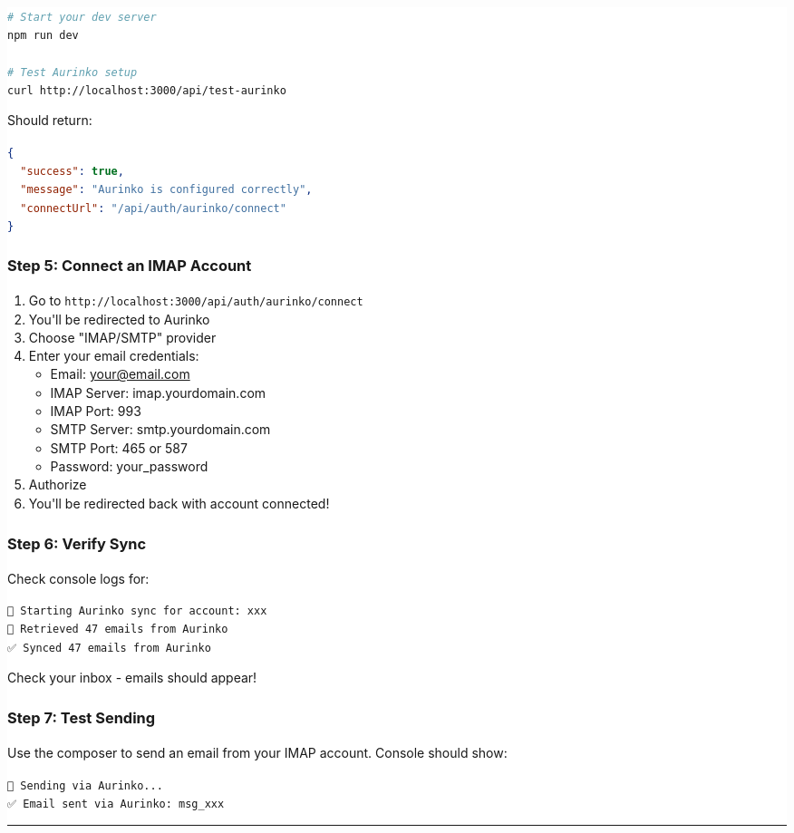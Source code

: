 ```bash
# Start your dev server
npm run dev

# Test Aurinko setup
curl http://localhost:3000/api/test-aurinko
```

Should return:

```json
{
  "success": true,
  "message": "Aurinko is configured correctly",
  "connectUrl": "/api/auth/aurinko/connect"
}
```

### **Step 5: Connect an IMAP Account**

1. Go to `http://localhost:3000/api/auth/aurinko/connect`
2. You'll be redirected to Aurinko
3. Choose "IMAP/SMTP" provider
4. Enter your email credentials:
   - Email: your@email.com
   - IMAP Server: imap.yourdomain.com
   - IMAP Port: 993
   - SMTP Server: smtp.yourdomain.com
   - SMTP Port: 465 or 587
   - Password: your_password
5. Authorize
6. You'll be redirected back with account connected!

### **Step 6: Verify Sync**

Check console logs for:

```
🔵 Starting Aurinko sync for account: xxx
📧 Retrieved 47 emails from Aurinko
✅ Synced 47 emails from Aurinko
```

Check your inbox - emails should appear!

### **Step 7: Test Sending**

Use the composer to send an email from your IMAP account. Console should show:

```
🔵 Sending via Aurinko...
✅ Email sent via Aurinko: msg_xxx
```

---

